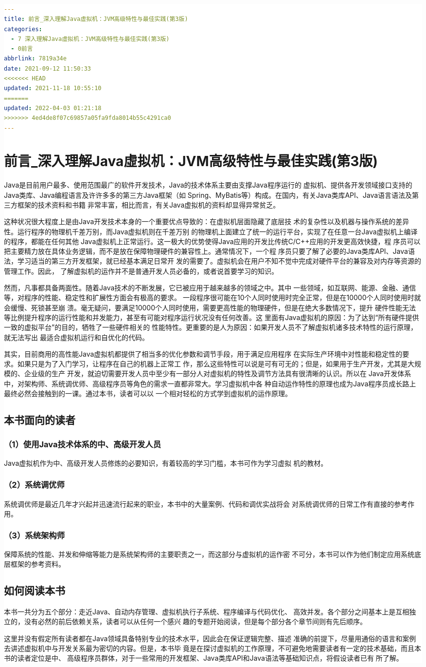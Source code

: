 ```yaml
---
title: 前言_深入理解Java虛拟机：JVM高级特性与最佳实践(第3版)
categories: 
  - 7 深入理解Java虛拟机：JVM高级特性与最佳实践(第3版)
  - 0前言
abbrlink: 7819a34e
date: 2021-09-12 11:50:33
<<<<<<< HEAD
updated: 2021-11-18 10:55:10
=======
updated: 2022-04-03 01:21:18
>>>>>>> 4ed4de8f07c69857a05fa9fda8014b55c4291ca0
---
```

# 前言_深入理解Java虛拟机：JVM高级特性与最佳实践(第3版)
Java是目前用户最多、使用范围最广的软件开发技术，Java的技术体系主要由支撑Java程序运行的 虚拟机、提供各开发领域接口支持的Java类库、Java编程语言及许许多多的第三方Java框架（如 Spring、MyBatis等）构成。在国内，有关Java类库API、Java语言语法及第三方框架的技术资料和书籍 非常丰富，相比而言，有关Java虚拟机的资料却显得异常贫乏。

这种状况很大程度上是由Java开发技术本身的一个重要优点导致的：在虚拟机层面隐藏了底层技 术的复杂性以及机器与操作系统的差异性。运行程序的物理机千差万别，而Java虚拟机则在千差万别 的物理机上面建立了统一的运行平台，实现了在任意一台Java虚拟机上编译的程序，都能在任何其他 Java虚拟机上正常运行。这一极大的优势使得Java应用的开发比传统C/C++应用的开发更高效快捷，程 序员可以把主要精力放在具体业务逻辑，而不是放在保障物理硬件的兼容性上。通常情况下，一个程 序员只要了解了必要的Java类库API、Java语法，学习适当的第三方开发框架，就已经基本满足日常开 发的需要了。虚拟机会在用户不知不觉中完成对硬件平台的兼容及对内存等资源的管理工作。因此， 了解虚拟机的运作并不是普通开发人员必备的，或者说首要学习的知识。

然而，凡事都具备两面性。随着Java技术的不断发展，它已被应用于越来越多的领域之中。其中 一些领域，如互联网、能源、金融、通信等，对程序的性能、稳定性和扩展性方面会有极高的要求。 一段程序很可能在10个人同时使用时完全正常，但是在10000个人同时使用时就会缓慢、死锁甚至崩 溃。毫无疑问，要满足10000个人同时使用，需要更高性能的物理硬件，但是在绝大多数情况下，提升 硬件性能无法等比例提升程序的运行性能和并发能力，甚至有可能对程序运行状况没有任何改善。这 里面有Java虚拟机的原因：为了达到“所有硬件提供一致的虚拟平台”的目的，牺牲了一些硬件相关的 性能特性。更重要的是人为原因：如果开发人员不了解虚拟机诸多技术特性的运行原理，就无法写出 最适合虚拟机运行和自优化的代码。

其实，目前商用的高性能Java虚拟机都提供了相当多的优化参数和调节手段，用于满足应用程序 在实际生产环境中对性能和稳定性的要求。如果只是为了入门学习，让程序在自己的机器上正常工 作，那么这些特性可以说是可有可无的；但是，如果用于生产开发，尤其是大规模的、企业级的生产 开发，就迫切需要开发人员中至少有一部分人对虚拟机的特性及调节方法具有很清晰的认识。所以在 Java开发体系中，对架构师、系统调优师、高级程序员等角色的需求一直都非常大。学习虚拟机中各 种自动运作特性的原理也成为Java程序员成长路上最终必然会接触到的一课。通过本书，读者可以以 一个相对轻松的方式学到虚拟机的运作原理。

## 本书面向的读者
### （1）使用Java技术体系的中、高级开发人员
Java虚拟机作为中、高级开发人员修炼的必要知识，有着较高的学习门槛，本书可作为学习虚拟 机的教材。 
### （2）系统调优师
系统调优师是最近几年才兴起并迅速流行起来的职业，本书中的大量案例、代码和调优实战将会 对系统调优师的日常工作有直接的参考作用。
### （3）系统架构师
保障系统的性能、并发和伸缩等能力是系统架构师的主要职责之一，而这部分与虚拟机的运作密 不可分，本书可以作为他们制定应用系统底层框架的参考资料。

## 如何阅读本书
本书一共分为五个部分：走近Java、自动内存管理、虚拟机执行子系统、程序编译与代码优化、 高效并发。各个部分之间基本上是互相独立的，没有必然的前后依赖关系，读者可以从任何一个感兴 趣的专题开始阅读，但是每个部分各个章节间则有先后顺序。

这里并没有假定所有读者都在Java领域具备特别专业的技术水平，因此会在保证逻辑完整、描述 准确的前提下，尽量用通俗的语言和案例去讲述虚拟机中与开发关系最为密切的内容。但是，本书毕 竟是在探讨虚拟机的工作原理，不可避免地需要读者有一定的技术基础，而且本书的读者定位是中、 高级程序员群体，对于一些常用的开发框架、Java类库API和Java语法等基础知识点，将假设读者已有 所了解。
